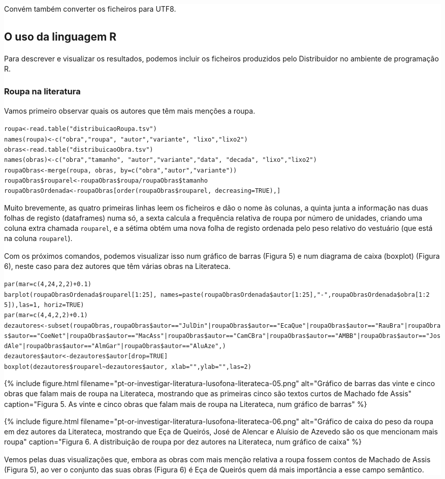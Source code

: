 
Convém também converter os ficheiros para UTF8.

## O uso da linguagem R

Para descrever e visualizar os resultados, podemos incluir os ficheiros produzidos pelo Distribuidor no ambiente de programação R.

### Roupa na literatura

Vamos primeiro observar quais os autores que têm mais menções a roupa.


```
roupa<-read.table("distribuicaoRoupa.tsv")
names(roupa)<-c("obra","roupa", "autor","variante", "lixo","lixo2")
obras<-read.table("distribuicaoObra.tsv")
names(obras)<-c("obra","tamanho", "autor","variante","data", "decada", "lixo","lixo2")
roupaObras<-merge(roupa, obras, by=c("obra","autor","variante"))
roupaObras$rouparel<-roupaObras$roupa/roupaObras$tamanho
roupaObrasOrdenada<-roupaObras[order(roupaObras$rouparel, decreasing=TRUE),]
```

Muito brevemente, as quatro primeiras linhas leem os ficheiros e dão o nome às colunas, a quinta junta a informação nas duas folhas de registo (dataframes) numa só, a sexta calcula a frequência relativa de roupa por número de unidades, criando uma coluna extra chamada `rouparel`, e a sétima obtém uma nova folha de registo ordenada pelo peso relativo do vestuário (que está na coluna `rouparel`).

Com os próximos comandos, podemos visualizar isso num gráfico de barras (Figura 5) e num diagrama de caixa (boxplot) (Figura 6), neste caso para dez autores que têm várias obras na Literateca.

```
par(mar=c(4,24,2,2)+0.1)
barplot(roupaObrasOrdenada$rouparel[1:25], names=paste(roupaObrasOrdenada$autor[1:25],"-",roupaObrasOrdenada$obra[1:25]),las=1, horiz=TRUE)
par(mar=c(4,4,2,2)+0.1)
dezautores<-subset(roupaObras,roupaObras$autor=="JulDin"|roupaObras$autor=="EcaQue"|roupaObras$autor=="RauBra"|roupaObras$autor=="CoeNet"|roupaObras$autor=="MacAss"|roupaObras$autor=="CamCBra"|roupaObras$autor=="AMBB"|roupaObras$autor=="JosdAle"|roupaObras$autor=="AlmGar"|roupaObras$autor=="AluAze",)
dezautores$autor<-dezautores$autor[drop=TRUE]
boxplot(dezautores$rouparel~dezautores$autor, xlab="",ylab="",las=2)
```

{% include figure.html filename="pt-or-investigar-literatura-lusofona-literateca-05.png" alt="Gráfico de barras das vinte e cinco obras que falam mais de roupa na Literateca, mostrando que as primeiras cinco são textos curtos de Machado fde Assis" caption="Figura 5. As vinte e cinco obras que falam mais de roupa na Literateca, num gráfico de barras" %}

{% include figure.html filename="pt-or-investigar-literatura-lusofona-literateca-06.png" alt="Gráfico de caixa do peso da roupa em dez autores da Literateca, mostrando que Eça de Queirós, José de Alencar e Aluísio de Azevedo são os que mencionam mais roupa" caption="Figura 6. A distribuição de roupa por dez autores na Literateca, num gráfico de caixa" %}

Vemos pelas duas visualizações que, embora as obras com mais menção relativa a roupa fossem contos de Machado de Assis (Figura 5), ao ver o conjunto das suas obras (Figura 6) é Eça de Queirós quem dá mais importância a esse campo semântico.


[^notaDistr]: outra maneira ainda é especificar no Distribuidor que apenas pretende obter obras com data válida:
[^1]: Bick, Eckhard."PALAVRAS, a Constraint Grammar-based Parsing System for Portuguese." In Tony Berber Sardinha & Thelma de Lurdes São Bento Ferreira (eds.), *Working with Portuguese Corpora*, London/New York: Bloomsbury Academic, 2014, pp. 279-302.
[^2]: Santos, Diana. "Corpora at Linguateca: Vision and roads taken", in Tony Berber Sardinha & Telma de Lurdes São Bento Ferreira (eds.), *Working with Portuguese Corpora*, Bloomsbury, 2014, pp. 219-236.
[^3]: Santos, Diana. "A Gramateca e a Literateca como macroscópios linguísticos". *Domínios da Linguagem* 16, 4, 2022, pp. 1242-1265.
[^4]: Evert, Stefan &amp Hardie, Andrew. "Twenty-first century Corpus Workbench: Updating a query architecture for the new millennium". In *Proceedings of the Corpus Linguistics 2011 conference*, University of Birmingham, UK, 2011. [pdf](http://www.birmingham.ac.uk/documents/college-artslaw/corpus/conference-archives/2011/Paper-153.pdf)
[^5]: Santos, Diana. "A sintaxe do AC/DC: apresentação do CWB e das opções tomadas", Outono de 2012, notas para a disciplina de POR2102. [pdf](https://www.linguateca.pt/Diana/download/instrACDC.pdf)
[^6]: Santos, Diana. "Explorando o vestuário na literatura em português". *TradTerm*, 37, 2, 2021, pp. 622-643. 
[^7]: Freitas, Cláudia &amp; Diana Santos. "Gender Depiction in Portuguese: Distant reading Brazilian and Portuguese literature". In *Journal of Computational Literary Studies*, 2023.
[^8]: Santos, Diana &amp; Eckhard Bick. "Distant reading places in Portuguese literature". *NorLit2021* (Trondheim, 14-16 June 2022). [pdf](https://www.linguateca.pt/Diana/download/SantosBickNorLit.pdf)
[^9]: Correia, Marcus Vinicius Sousa. "Helenismo nos trópicos: Análise da presença do Helenismo na literatura brasileira pelo viés da leitura distante". Tese de mestrado, Universidade Estadual do Maranhão: UEMA, São Luís, MA, 2023.